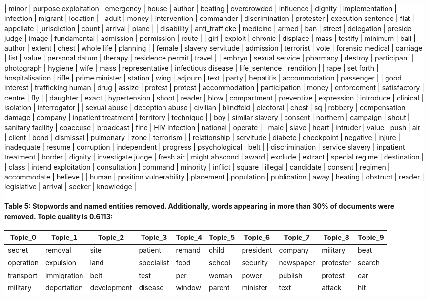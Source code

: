| minor               | purpose exploitation    | emergency           | house             | author             | beating              | overcrowded          | influence             | dignity             | implementation      | infection                | migrant                  | location            |
| adult               | money                   | intervention        | commander         | discrimination     | protester            | execution sentence   | flat                  | appellate           | jurisdiction        | count                    | arrival                  | plane               |
| disability          | anti_trafficke          | medicine            | armed             | ban                | street               | delegation           | preside judge         | image               | fundamental         | admission                | permission               | route               |
| girl                | exploit                 | chronic             | displace          | mass               | testify              | minimum              | bail                  | author              | extent              | chest                    | whole life               | planning            |
| female              | slavery servitude       | admission           | terrorist         | vote               | forensic medical     | carriage             | list                  | value               | personal datum      | therapy                  | residence permit         | travel              |
| embryo              | sexual service          | pharmacy            | destroy           | participant        | photograph           | hygiene              | wife                  | mass                | representative      | infectious disease       | life_sentence            | rendition           |
| rape                | set forth               | hospitalisation     | rifle             | prime minister     | station              | wing                 | adjourn               | text                | party               | hepatitis                | accommodation            | passenger           |
| good interest       | trafficking human       | drug                | assize            | protest            | protest              | accommodation        | participation         | money               | enforcement         | satisfactory             | centre                   | fly                 |
| daughter            | exact                   | hypertension        | shoot             | reader             | blow                 | compartment          | preventive            | expression          | introduce           | clinical                 | isolation                | interrogator        |
| sexual abuse        | deception abuse         | civilian            | blindfold         | electoral          | chest                | sq                   | robbery               | compensation damage | company             | inpatient treatment      | territory                | technique           |
| boy                 | similar slavery         | consent             | northern          | campaign           | shout                | sanitary facility    | coaccuse              | broadcast           | fine                | HIV infection            | national                 | operate             |
| male                | slave                   | heart               | intruder          | value              | push                 | air                  | client                | bond                | dismissal           | pulmonary                | zone                     | terrorism           |
| relationship        | servitude               | diabete             | checkpoint        | negative           | injure               | inadequate           | resume                | corruption          | independent         | progress                 | psychological            | belt                |
| discrimination      | service slavery         | inpatient treatment | border            | dignity            | investigate judge    | fresh air            | might abscond         | award               | exclude             | extract                  | special regime           | destination         |
| class               | intend exploitation     | consultation        | command           | minority           | inflict              | square               | illegal               | candidate           | consent             | regimen                  | accommodate              | believe             |
| human               | position vulnerability  | placement           | population        | publication        | away                 | heating              | obstruct              | reader              | legislative         | arrival                  | seeker                   | knowledge           |


#### Table 5: Stopwords and named entities removed. Additionally, words appearing in more than 30% of documents were removed. Topic quality is 0.6113:

| Topic_0     | Topic_1        | Topic_2        | Topic_3         | Topic_4       | Topic_5         | Topic_6      | Topic_7        | Topic_8      | Topic_9    |
|-------------|----------------|----------------|------------------|----------------|------------------|--------------|----------------|--------------|------------|
| secret      | removal        | site           | patient          | remand         | child            | president    | company        | military     | beat       |
| operation   | expulsion      | land           | specialist       | food           | school           | security     | newspaper      | protester    | search     |
| transport   | immigration    | belt           | test             | per            | woman            | power        | publish        | protest      | car        |
| military    | deportation    | development    | disease          | window         | parent           | minister     | text           | attack       | hit        |